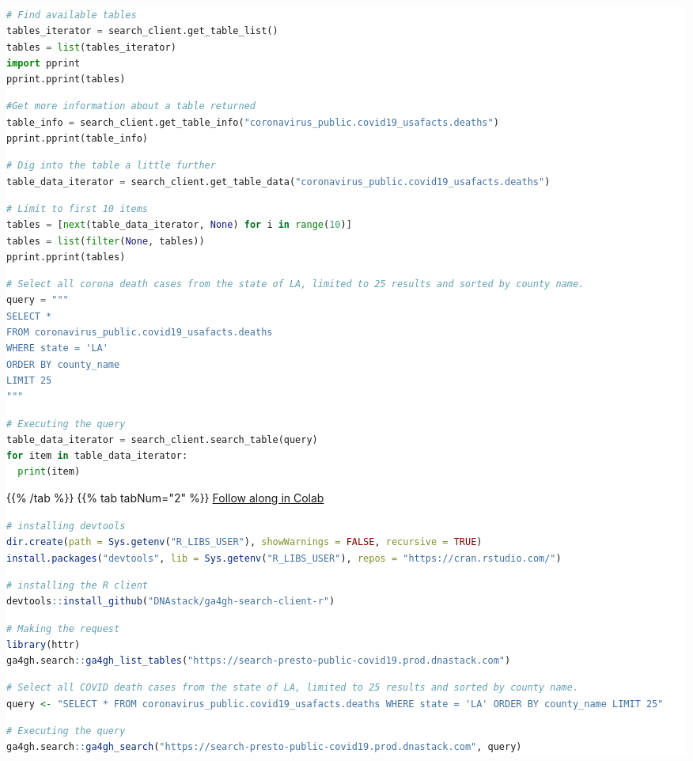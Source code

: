 ```python
# Find available tables
tables_iterator = search_client.get_table_list()
tables = list(tables_iterator)
import pprint
pprint.pprint(tables)
```
```python
#Get more information about a table returned
table_info = search_client.get_table_info("coronavirus_public.covid19_usafacts.deaths")
pprint.pprint(table_info)
```
```python
# Dig into the table a little further
table_data_iterator = search_client.get_table_data("coronavirus_public.covid19_usafacts.deaths")
```
```python
# Limit to first 10 items
tables = [next(table_data_iterator, None) for i in range(10)]
tables = list(filter(None, tables))
pprint.pprint(tables)
```
```python
# Select all corona death cases from the state of LA, limited to 25 results and sorted by county name.
query = """
SELECT * 
FROM coronavirus_public.covid19_usafacts.deaths
WHERE state = 'LA'
ORDER BY county_name
LIMIT 25
"""
```
```python
# Executing the query
table_data_iterator = search_client.search_table(query)
for item in table_data_iterator:
  print(item)
```
{{% /tab %}}
{{% tab tabNum="2" %}}
[Follow along in Colab](https://colab.research.google.com/drive/1FCpiUIHSOS-qewaw5efF8T_SipR5DSZR?usp=sharing)
``` R
# installing devtools
dir.create(path = Sys.getenv("R_LIBS_USER"), showWarnings = FALSE, recursive = TRUE)
install.packages("devtools", lib = Sys.getenv("R_LIBS_USER"), repos = "https://cran.rstudio.com/")
```
``` R
# installing the R client
devtools::install_github("DNAstack/ga4gh-search-client-r")
```
``` R
# Making the request
library(httr)
ga4gh.search::ga4gh_list_tables("https://search-presto-public-covid19.prod.dnastack.com")
```
``` R
# Select all COVID death cases from the state of LA, limited to 25 results and sorted by county name.
query <- "SELECT * FROM coronavirus_public.covid19_usafacts.deaths WHERE state = 'LA' ORDER BY county_name LIMIT 25"
```
``` R
# Executing the query
ga4gh.search::ga4gh_search("https://search-presto-public-covid19.prod.dnastack.com", query)

```